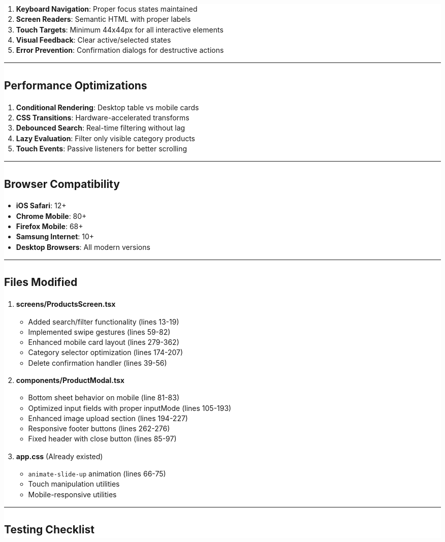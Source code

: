 1. **Keyboard Navigation**: Proper focus states maintained
2. **Screen Readers**: Semantic HTML with proper labels
3. **Touch Targets**: Minimum 44x44px for all interactive elements
4. **Visual Feedback**: Clear active/selected states
5. **Error Prevention**: Confirmation dialogs for destructive actions

---

## Performance Optimizations

1. **Conditional Rendering**: Desktop table vs mobile cards
2. **CSS Transitions**: Hardware-accelerated transforms
3. **Debounced Search**: Real-time filtering without lag
4. **Lazy Evaluation**: Filter only visible category products
5. **Touch Events**: Passive listeners for better scrolling

---

## Browser Compatibility

- **iOS Safari**: 12+
- **Chrome Mobile**: 80+
- **Firefox Mobile**: 68+
- **Samsung Internet**: 10+
- **Desktop Browsers**: All modern versions

---

## Files Modified

1. **screens/ProductsScreen.tsx**
   - Added search/filter functionality (lines 13-19)
   - Implemented swipe gestures (lines 59-82)
   - Enhanced mobile card layout (lines 279-362)
   - Category selector optimization (lines 174-207)
   - Delete confirmation handler (lines 39-56)

2. **components/ProductModal.tsx**
   - Bottom sheet behavior on mobile (line 81-83)
   - Optimized input fields with proper inputMode (lines 105-193)
   - Enhanced image upload section (lines 194-227)
   - Responsive footer buttons (lines 262-276)
   - Fixed header with close button (lines 85-97)

3. **app.css** (Already existed)
   - `animate-slide-up` animation (lines 66-75)
   - Touch manipulation utilities
   - Mobile-responsive utilities

---

## Testing Checklist

